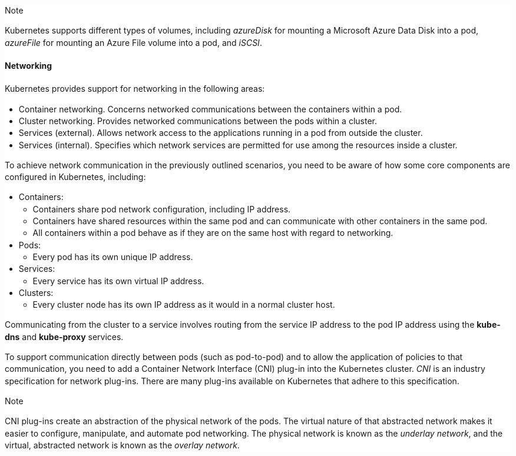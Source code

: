 > [!NOTE]
> Kubernetes supports different types of volumes, including *azureDisk* for mounting a Microsoft Azure Data Disk into a pod, *azureFile* for mounting an Azure File volume into a pod, and *iSCSI*.

#### Networking

Kubernetes provides support for networking in the following areas:

- Container networking. Concerns networked communications between the containers within a pod.
- Cluster networking. Provides networked communications between the pods within a cluster.
- Services (external). Allows network access to the applications running in a pod from outside the cluster.
- Services (internal). Specifies which network services are permitted for use among the resources inside a cluster.

To achieve network communication in the previously outlined scenarios, you need to be aware of how some core components are configured in Kubernetes, including:

- Containers:
  - Containers share pod network configuration, including IP address.
  - Containers have shared resources within the same pod and can communicate with other containers in the same pod.
  - All containers within a pod behave as if they are on the same host with regard to networking.
- Pods:
  - Every pod has its own unique IP address.
- Services:
  - Every service has its own virtual IP address.
- Clusters:
  - Every cluster node has its own IP address as it would in a normal cluster host.

Communicating from the cluster to a service involves routing from the service IP address to the pod IP address using the **kube-dns** and **kube-proxy** services.

To support communication directly between pods (such as pod-to-pod) and to allow the application of policies to that communication, you need to add a Container Network Interface (CNI) plug-in into the Kubernetes cluster. *CNI* is an industry specification for network plug-ins. There are many plug-ins available on Kubernetes that adhere to this specification.

>[!Note]
> CNI plug-ins create an abstraction of the physical network of the pods. The virtual nature of that abstracted network makes it easier to configure, manipulate, and automate pod networking. The physical network is known as the *underlay network*, and the virtual, abstracted network is known as the *overlay network*.
